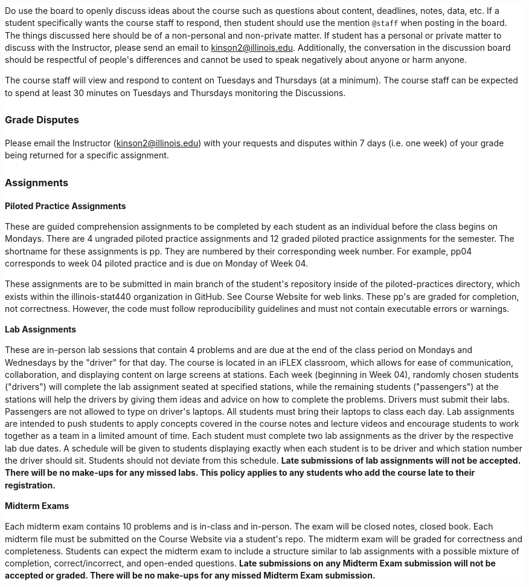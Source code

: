 Do use the board to openly discuss ideas about the course such as questions about content, deadlines, notes, data, etc. If a student specifically wants the course staff to respond, then student should use the mention `@staff` when posting in the board. The things discussed here should be of a non-personal and non-private matter. If student has a personal or private matter to discuss with the Instructor, please send an email to kinson2@illinois.edu. Additionally, the conversation in the discussion board should be respectful of people's differences and cannot be used to speak negatively about anyone or harm anyone. 

The course staff will view and respond to content on Tuesdays and Thursdays (at a minimum). The course staff can be expected to spend at least 30 minutes on Tuesdays and Thursdays monitoring the Discussions.


### <a name="grade-disputes"></a>Grade Disputes

Please email the Instructor (kinson2@illinois.edu) with your requests and disputes within 7 days (i.e. one week) of your grade being returned for a specific assignment.


### <a name="assignments"></a>Assignments

**Piloted Practice Assignments**

These are guided comprehension assignments to be completed by each student as an individual before the class begins on Mondays. There are 4 ungraded piloted practice assignments and 12 graded piloted practice assignments for the semester. The shortname for these assignments is pp. They are numbered by their corresponding week number. For example, pp04 corresponds to week 04 piloted practice and is due on Monday of Week 04.

These assignments are to be submitted in main branch of the student's repository inside of the piloted-practices directory, which exists within the illinois-stat440 organization in GitHub. See Course Website for web links. These pp's are graded for completion, not correctness. However, the code must follow reproducibility guidelines and must not contain executable errors or warnings.


**Lab Assignments**

These are in-person lab sessions that contain 4 problems and are due at the end of the class period on Mondays and Wednesdays by the "driver" for that day. The course is located in an iFLEX classroom, which allows for ease of communication, collaboration, and displaying content on large screens at stations. Each week (beginning in Week 04), randomly chosen students ("drivers") will complete the lab assignment seated at specified stations, while the remaining students ("passengers") at the stations will help the drivers by giving them ideas and advice on how to complete the problems. Drivers must submit their labs. Passengers are not allowed to type on driver's laptops. All students must bring their laptops to class each day. Lab assignments are intended to push students to apply concepts covered in the course notes and lecture videos and encourage students to work together as a team in a limited amount of time. Each student must complete two lab assignments as the driver by the respective lab due dates. A schedule will be given to students displaying exactly when each student is to be driver and which station number the driver should sit. Students should not deviate from this schedule. **Late submissions of lab assignments will not be accepted. There will be no make-ups for any missed labs. This policy applies to any students who add the course late to their registration.**


**Midterm Exams**

Each midterm exam contains 10 problems and is in-class and in-person. The exam will be closed notes, closed book. Each midterm file must be submitted on the Course Website via a student's repo. The midterm exam will be graded for correctness and completeness. Students can expect the midterm exam to include a structure similar to lab assignments with a possible mixture of completion, correct/incorrect, and open-ended questions. **Late submissions on any Midterm Exam submission will not be accepted or graded. There will be no make-ups for any missed Midterm Exam submission.**
